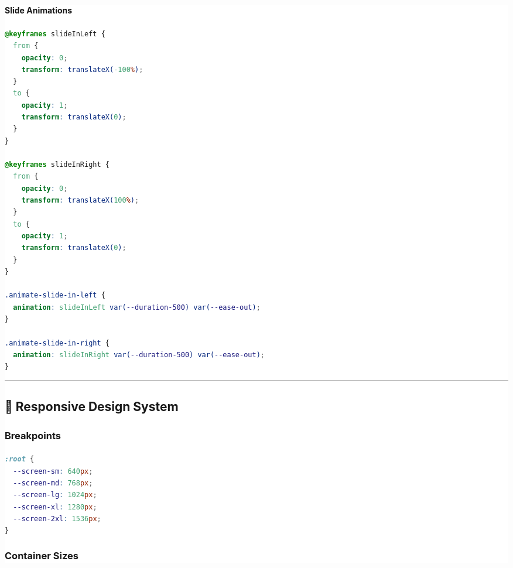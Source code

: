 #### **Slide Animations**
```css
@keyframes slideInLeft {
  from {
    opacity: 0;
    transform: translateX(-100%);
  }
  to {
    opacity: 1;
    transform: translateX(0);
  }
}

@keyframes slideInRight {
  from {
    opacity: 0;
    transform: translateX(100%);
  }
  to {
    opacity: 1;
    transform: translateX(0);
  }
}

.animate-slide-in-left {
  animation: slideInLeft var(--duration-500) var(--ease-out);
}

.animate-slide-in-right {
  animation: slideInRight var(--duration-500) var(--ease-out);
}
```

---

## 📱 **Responsive Design System**

### **Breakpoints**

```css
:root {
  --screen-sm: 640px;
  --screen-md: 768px;
  --screen-lg: 1024px;
  --screen-xl: 1280px;
  --screen-2xl: 1536px;
}
```

### **Container Sizes**
